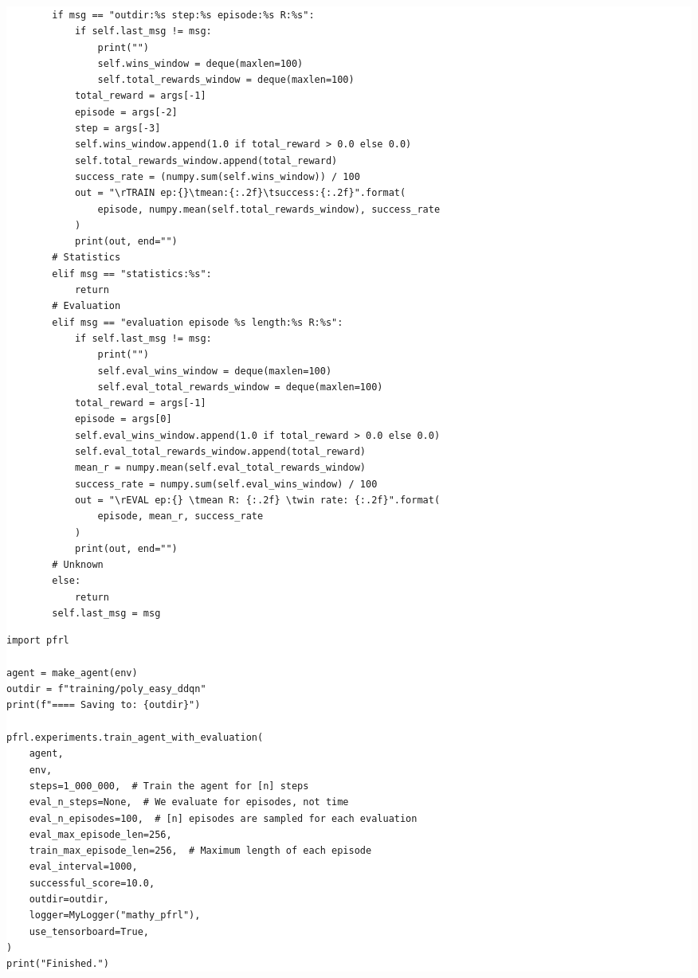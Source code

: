 ```
        if msg == "outdir:%s step:%s episode:%s R:%s":
            if self.last_msg != msg:
                print("")
                self.wins_window = deque(maxlen=100)
                self.total_rewards_window = deque(maxlen=100)
            total_reward = args[-1]
            episode = args[-2]
            step = args[-3]
            self.wins_window.append(1.0 if total_reward > 0.0 else 0.0)
            self.total_rewards_window.append(total_reward)
            success_rate = (numpy.sum(self.wins_window)) / 100
            out = "\rTRAIN ep:{}\tmean:{:.2f}\tsuccess:{:.2f}".format(
                episode, numpy.mean(self.total_rewards_window), success_rate
            )
            print(out, end="")
        # Statistics
        elif msg == "statistics:%s":
            return
        # Evaluation
        elif msg == "evaluation episode %s length:%s R:%s":
            if self.last_msg != msg:
                print("")
                self.eval_wins_window = deque(maxlen=100)
                self.eval_total_rewards_window = deque(maxlen=100)
            total_reward = args[-1]
            episode = args[0]
            self.eval_wins_window.append(1.0 if total_reward > 0.0 else 0.0)
            self.eval_total_rewards_window.append(total_reward)
            mean_r = numpy.mean(self.eval_total_rewards_window)
            success_rate = numpy.sum(self.eval_wins_window) / 100
            out = "\rEVAL ep:{} \tmean R: {:.2f} \twin rate: {:.2f}".format(
                episode, mean_r, success_rate
            )
            print(out, end="")
        # Unknown
        else:
            return
        self.last_msg = msg

```


```
import pfrl

agent = make_agent(env)
outdir = f"training/poly_easy_ddqn"
print(f"==== Saving to: {outdir}")

pfrl.experiments.train_agent_with_evaluation(
    agent,
    env,
    steps=1_000_000,  # Train the agent for [n] steps
    eval_n_steps=None,  # We evaluate for episodes, not time
    eval_n_episodes=100,  # [n] episodes are sampled for each evaluation
    eval_max_episode_len=256,
    train_max_episode_len=256,  # Maximum length of each episode
    eval_interval=1000,
    successful_score=10.0,
    outdir=outdir,
    logger=MyLogger("mathy_pfrl"),
    use_tensorboard=True,
)
print("Finished.")
```